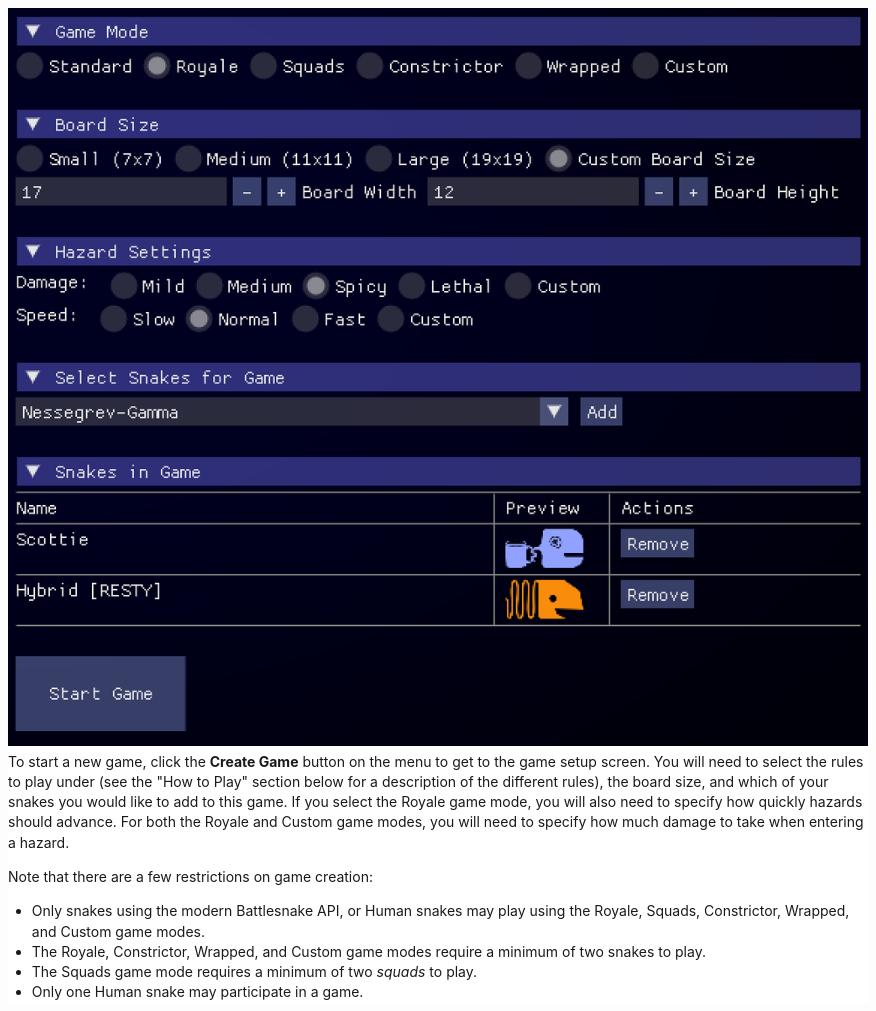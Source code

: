 ![Create Game Screen](readme_screenshots/create_game.png?raw=true)
To start a new game, click the **Create Game** button on the menu to get to the game setup screen. You will need to select the rules to play under (see the "How to Play" section below for a description of the different rules), the board size, and which of your snakes you would like to add to this game. If you select the Royale game mode, you will also need to specify how quickly hazards should advance. For both the Royale and Custom game modes, you will need to specify how much damage to take when entering a hazard.

Note that there are a few restrictions on game creation:

* Only snakes using the modern Battlesnake API, or Human snakes may play using the Royale, Squads, Constrictor, Wrapped, and Custom game modes.
* The Royale, Constrictor, Wrapped, and Custom game modes require a minimum of two snakes to play.
* The Squads game mode requires a minimum of two _squads_ to play.
* Only one Human snake may participate in a game.
